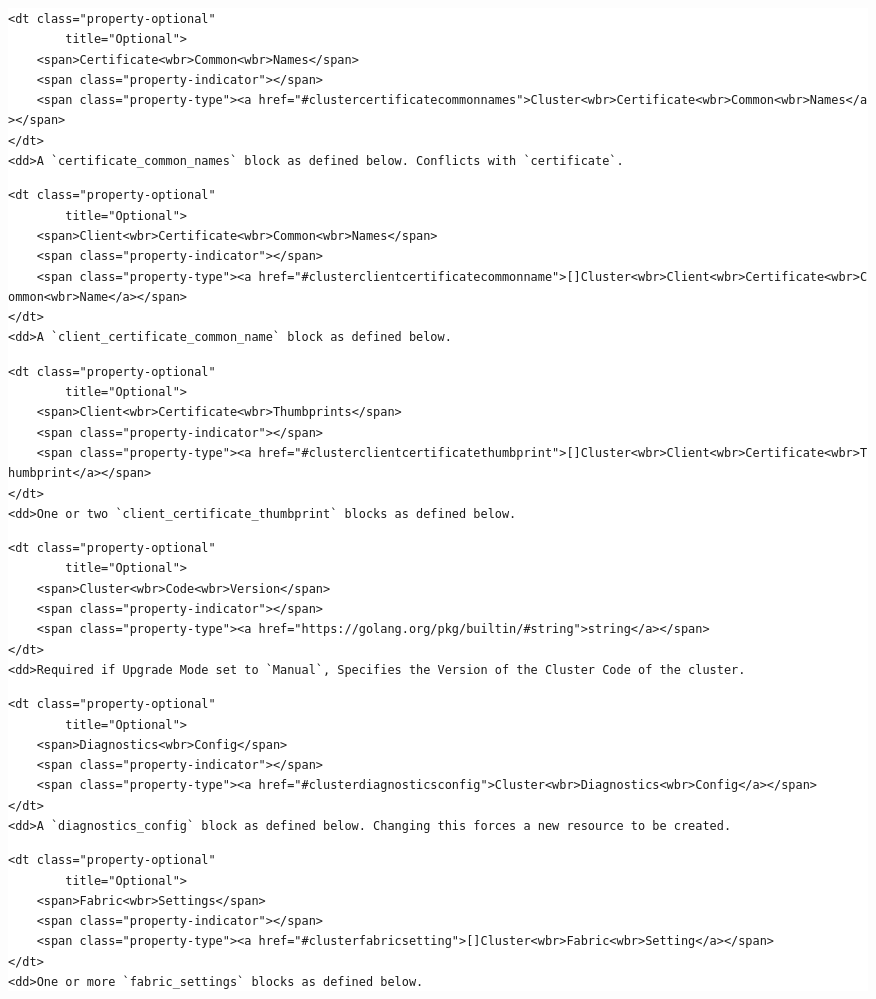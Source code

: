     <dt class="property-optional"
            title="Optional">
        <span>Certificate<wbr>Common<wbr>Names</span>
        <span class="property-indicator"></span>
        <span class="property-type"><a href="#clustercertificatecommonnames">Cluster<wbr>Certificate<wbr>Common<wbr>Names</a></span>
    </dt>
    <dd>A `certificate_common_names` block as defined below. Conflicts with `certificate`.
</dd>

    <dt class="property-optional"
            title="Optional">
        <span>Client<wbr>Certificate<wbr>Common<wbr>Names</span>
        <span class="property-indicator"></span>
        <span class="property-type"><a href="#clusterclientcertificatecommonname">[]Cluster<wbr>Client<wbr>Certificate<wbr>Common<wbr>Name</a></span>
    </dt>
    <dd>A `client_certificate_common_name` block as defined below. 
</dd>

    <dt class="property-optional"
            title="Optional">
        <span>Client<wbr>Certificate<wbr>Thumbprints</span>
        <span class="property-indicator"></span>
        <span class="property-type"><a href="#clusterclientcertificatethumbprint">[]Cluster<wbr>Client<wbr>Certificate<wbr>Thumbprint</a></span>
    </dt>
    <dd>One or two `client_certificate_thumbprint` blocks as defined below. 
</dd>

    <dt class="property-optional"
            title="Optional">
        <span>Cluster<wbr>Code<wbr>Version</span>
        <span class="property-indicator"></span>
        <span class="property-type"><a href="https://golang.org/pkg/builtin/#string">string</a></span>
    </dt>
    <dd>Required if Upgrade Mode set to `Manual`, Specifies the Version of the Cluster Code of the cluster.
</dd>

    <dt class="property-optional"
            title="Optional">
        <span>Diagnostics<wbr>Config</span>
        <span class="property-indicator"></span>
        <span class="property-type"><a href="#clusterdiagnosticsconfig">Cluster<wbr>Diagnostics<wbr>Config</a></span>
    </dt>
    <dd>A `diagnostics_config` block as defined below. Changing this forces a new resource to be created.
</dd>

    <dt class="property-optional"
            title="Optional">
        <span>Fabric<wbr>Settings</span>
        <span class="property-indicator"></span>
        <span class="property-type"><a href="#clusterfabricsetting">[]Cluster<wbr>Fabric<wbr>Setting</a></span>
    </dt>
    <dd>One or more `fabric_settings` blocks as defined below.
</dd>
